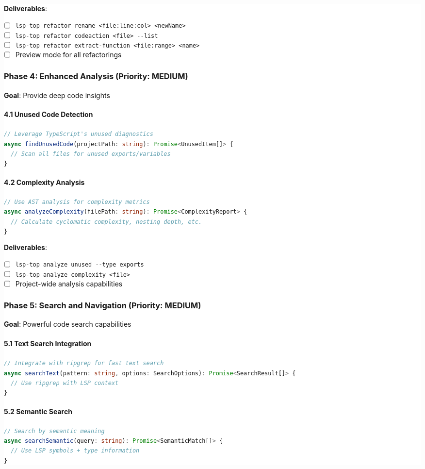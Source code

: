 **Deliverables**:

- [ ] `lsp-top refactor rename <file:line:col> <newName>`
- [ ] `lsp-top refactor codeaction <file> --list`
- [ ] `lsp-top refactor extract-function <file:range> <name>`
- [ ] Preview mode for all refactorings

### Phase 4: Enhanced Analysis (Priority: MEDIUM)

**Goal**: Provide deep code insights

#### 4.1 Unused Code Detection

```typescript
// Leverage TypeScript's unused diagnostics
async findUnusedCode(projectPath: string): Promise<UnusedItem[]> {
  // Scan all files for unused exports/variables
}
```

#### 4.2 Complexity Analysis

```typescript
// Use AST analysis for complexity metrics
async analyzeComplexity(filePath: string): Promise<ComplexityReport> {
  // Calculate cyclomatic complexity, nesting depth, etc.
}
```

**Deliverables**:

- [ ] `lsp-top analyze unused --type exports`
- [ ] `lsp-top analyze complexity <file>`
- [ ] Project-wide analysis capabilities

### Phase 5: Search and Navigation (Priority: MEDIUM)

**Goal**: Powerful code search capabilities

#### 5.1 Text Search Integration

```typescript
// Integrate with ripgrep for fast text search
async searchText(pattern: string, options: SearchOptions): Promise<SearchResult[]> {
  // Use ripgrep with LSP context
}
```

#### 5.2 Semantic Search

```typescript
// Search by semantic meaning
async searchSemantic(query: string): Promise<SemanticMatch[]> {
  // Use LSP symbols + type information
}
```
